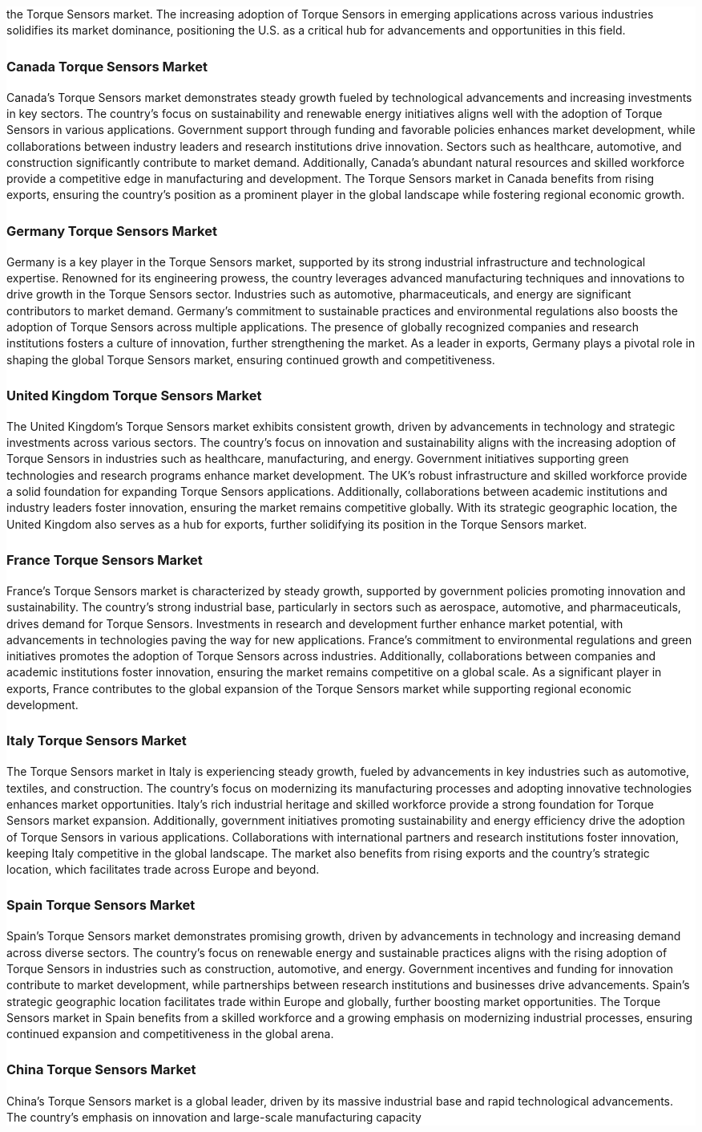 the Torque Sensors market. The increasing adoption of Torque Sensors in emerging applications across various industries solidifies its market dominance, positioning the U.S. as a critical hub for advancements and opportunities in this field.</p><h3>Canada Torque Sensors Market</h3><p>Canada&rsquo;s Torque Sensors market demonstrates steady growth fueled by technological advancements and increasing investments in key sectors. The country&rsquo;s focus on sustainability and renewable energy initiatives aligns well with the adoption of Torque Sensors in various applications. Government support through funding and favorable policies enhances market development, while collaborations between industry leaders and research institutions drive innovation. Sectors such as healthcare, automotive, and construction significantly contribute to market demand. Additionally, Canada&rsquo;s abundant natural resources and skilled workforce provide a competitive edge in manufacturing and development. The Torque Sensors market in Canada benefits from rising exports, ensuring the country&rsquo;s position as a prominent player in the global landscape while fostering regional economic growth.</p><h3>Germany Torque Sensors Market</h3><p>Germany is a key player in the Torque Sensors market, supported by its strong industrial infrastructure and technological expertise. Renowned for its engineering prowess, the country leverages advanced manufacturing techniques and innovations to drive growth in the Torque Sensors sector. Industries such as automotive, pharmaceuticals, and energy are significant contributors to market demand. Germany&rsquo;s commitment to sustainable practices and environmental regulations also boosts the adoption of Torque Sensors across multiple applications. The presence of globally recognized companies and research institutions fosters a culture of innovation, further strengthening the market. As a leader in exports, Germany plays a pivotal role in shaping the global Torque Sensors market, ensuring continued growth and competitiveness.</p><h3>United Kingdom Torque Sensors Market</h3><p>The United Kingdom&rsquo;s Torque Sensors market exhibits consistent growth, driven by advancements in technology and strategic investments across various sectors. The country&rsquo;s focus on innovation and sustainability aligns with the increasing adoption of Torque Sensors in industries such as healthcare, manufacturing, and energy. Government initiatives supporting green technologies and research programs enhance market development. The UK&rsquo;s robust infrastructure and skilled workforce provide a solid foundation for expanding Torque Sensors applications. Additionally, collaborations between academic institutions and industry leaders foster innovation, ensuring the market remains competitive globally. With its strategic geographic location, the United Kingdom also serves as a hub for exports, further solidifying its position in the Torque Sensors market.</p><h3>France Torque Sensors Market</h3><p>France&rsquo;s Torque Sensors market is characterized by steady growth, supported by government policies promoting innovation and sustainability. The country&rsquo;s strong industrial base, particularly in sectors such as aerospace, automotive, and pharmaceuticals, drives demand for Torque Sensors. Investments in research and development further enhance market potential, with advancements in technologies paving the way for new applications. France&rsquo;s commitment to environmental regulations and green initiatives promotes the adoption of Torque Sensors across industries. Additionally, collaborations between companies and academic institutions foster innovation, ensuring the market remains competitive on a global scale. As a significant player in exports, France contributes to the global expansion of the Torque Sensors market while supporting regional economic development.</p><h3>Italy Torque Sensors Market</h3><p>The Torque Sensors market in Italy is experiencing steady growth, fueled by advancements in key industries such as automotive, textiles, and construction. The country&rsquo;s focus on modernizing its manufacturing processes and adopting innovative technologies enhances market opportunities. Italy&rsquo;s rich industrial heritage and skilled workforce provide a strong foundation for Torque Sensors market expansion. Additionally, government initiatives promoting sustainability and energy efficiency drive the adoption of Torque Sensors in various applications. Collaborations with international partners and research institutions foster innovation, keeping Italy competitive in the global landscape. The market also benefits from rising exports and the country&rsquo;s strategic location, which facilitates trade across Europe and beyond.</p><h3>Spain Torque Sensors Market</h3><p>Spain&rsquo;s Torque Sensors market demonstrates promising growth, driven by advancements in technology and increasing demand across diverse sectors. The country&rsquo;s focus on renewable energy and sustainable practices aligns with the rising adoption of Torque Sensors in industries such as construction, automotive, and energy. Government incentives and funding for innovation contribute to market development, while partnerships between research institutions and businesses drive advancements. Spain&rsquo;s strategic geographic location facilitates trade within Europe and globally, further boosting market opportunities. The Torque Sensors market in Spain benefits from a skilled workforce and a growing emphasis on modernizing industrial processes, ensuring continued expansion and competitiveness in the global arena.</p><h3>China Torque Sensors Market</h3><p>China&rsquo;s Torque Sensors market is a global leader, driven by its massive industrial base and rapid technological advancements. The country&rsquo;s emphasis on innovation and large-scale manufacturing capacity